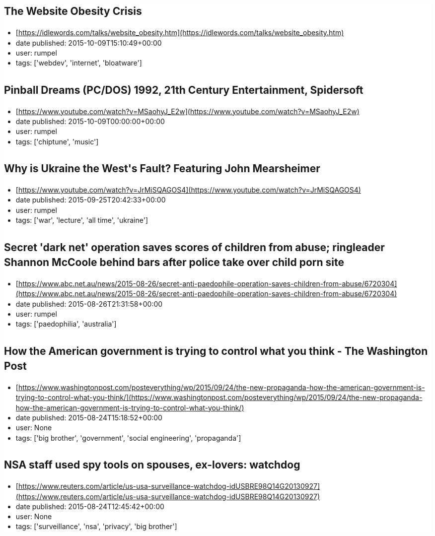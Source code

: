 ## The Website Obesity Crisis
 - [https://idlewords.com/talks/website_obesity.htm](https://idlewords.com/talks/website_obesity.htm)
 - date published: 2015-10-09T15:10:49+00:00
 - user: rumpel
 - tags: ['webdev', 'internet', 'bloatware']

## Pinball Dreams (PC/DOS) 1992, 21th Century Entertainment, Spidersoft
 - [https://www.youtube.com/watch?v=MSaohyJ_E2w](https://www.youtube.com/watch?v=MSaohyJ_E2w)
 - date published: 2015-10-09T00:00:00+00:00
 - user: rumpel
 - tags: ['chiptune', 'music']

## Why is Ukraine the West's Fault? Featuring John Mearsheimer
 - [https://www.youtube.com/watch?v=JrMiSQAGOS4](https://www.youtube.com/watch?v=JrMiSQAGOS4)
 - date published: 2015-09-25T20:42:33+00:00
 - user: rumpel
 - tags: ['war', 'lecture', 'all time', 'ukraine']

## Secret 'dark net' operation saves scores of children from abuse; ringleader Shannon McCoole behind bars after police take over child porn site
 - [https://www.abc.net.au/news/2015-08-26/secret-anti-paedophile-operation-saves-children-from-abuse/6720304](https://www.abc.net.au/news/2015-08-26/secret-anti-paedophile-operation-saves-children-from-abuse/6720304)
 - date published: 2015-08-26T21:31:58+00:00
 - user: rumpel
 - tags: ['paedophilia', 'australia']

## How the American government is trying to control what you think - The Washington Post
 - [https://www.washingtonpost.com/posteverything/wp/2015/09/24/the-new-propaganda-how-the-american-government-is-trying-to-control-what-you-think/](https://www.washingtonpost.com/posteverything/wp/2015/09/24/the-new-propaganda-how-the-american-government-is-trying-to-control-what-you-think/)
 - date published: 2015-08-24T15:18:52+00:00
 - user: None
 - tags: ['big brother', 'government', 'social engineering', 'propaganda']

## NSA staff used spy tools on spouses, ex-lovers: watchdog
 - [https://www.reuters.com/article/us-usa-surveillance-watchdog-idUSBRE98Q14G20130927](https://www.reuters.com/article/us-usa-surveillance-watchdog-idUSBRE98Q14G20130927)
 - date published: 2015-08-24T12:45:42+00:00
 - user: None
 - tags: ['surveillance', 'nsa', 'privacy', 'big brother']
